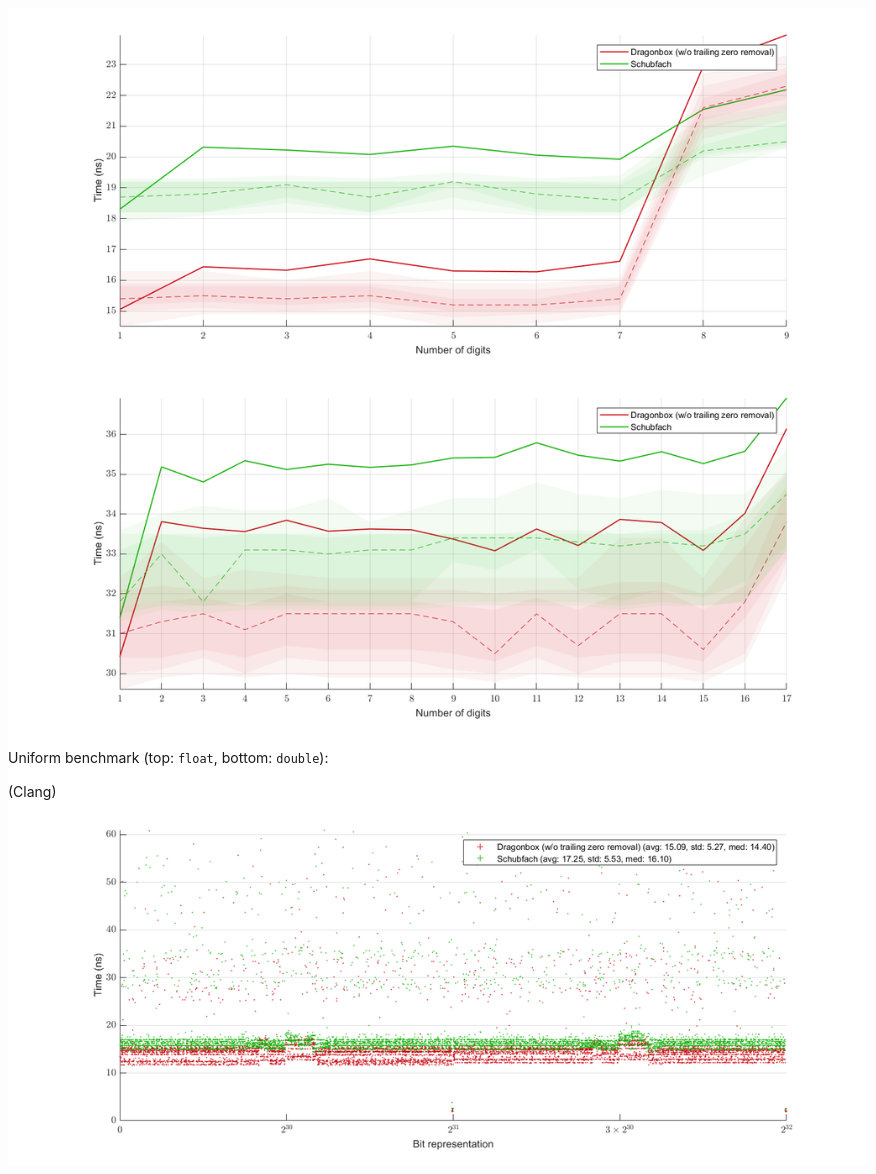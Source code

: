![digits_benchmark_binary32](subproject/benchmark/results/digits_benchmark_binary32_notzr_msvc.png)
![digits_benchmark_binary64](subproject/benchmark/results/digits_benchmark_binary64_notzr_msvc.png)

Uniform benchmark (top: `float`, bottom: `double`):

(Clang)
![uniform_benchmark_binary32](subproject/benchmark/results/uniform_benchmark_binary32_notzr_clang.png)